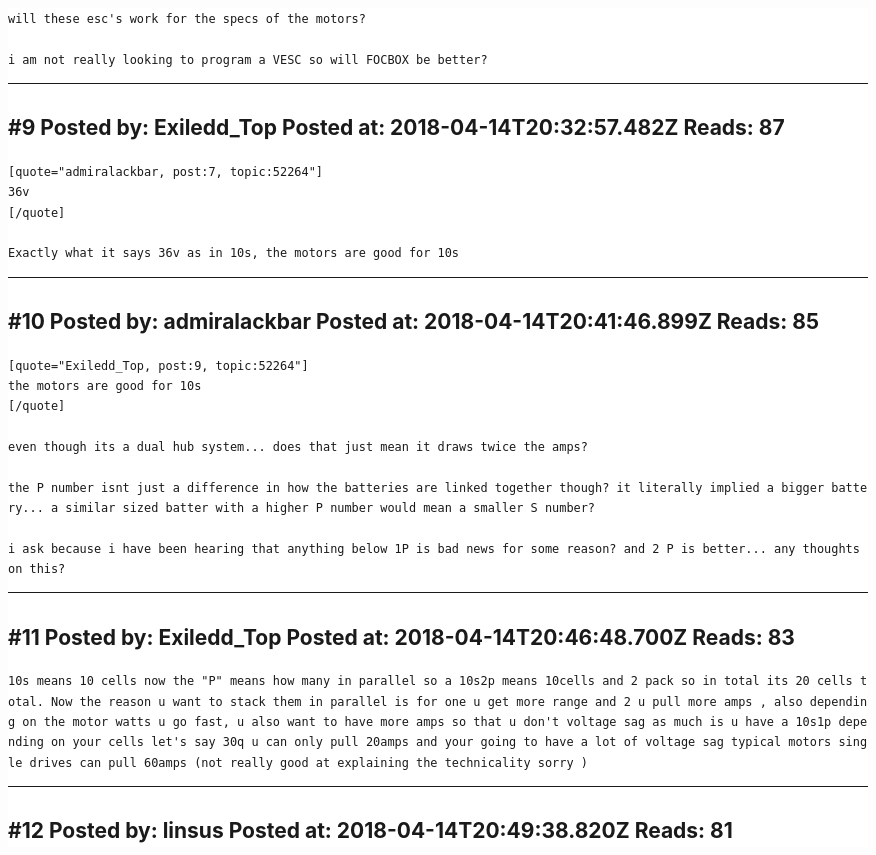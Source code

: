 ```
will these esc's work for the specs of the motors?

i am not really looking to program a VESC so will FOCBOX be better?
```

---
## \#9 Posted by: Exiledd_Top Posted at: 2018-04-14T20:32:57.482Z Reads: 87

```
[quote="admiralackbar, post:7, topic:52264"]
36v
[/quote]

Exactly what it says 36v as in 10s, the motors are good for 10s
```

---
## \#10 Posted by: admiralackbar Posted at: 2018-04-14T20:41:46.899Z Reads: 85

```
[quote="Exiledd_Top, post:9, topic:52264"]
the motors are good for 10s
[/quote]

even though its a dual hub system... does that just mean it draws twice the amps?

the P number isnt just a difference in how the batteries are linked together though? it literally implied a bigger battery... a similar sized batter with a higher P number would mean a smaller S number? 

i ask because i have been hearing that anything below 1P is bad news for some reason? and 2 P is better... any thoughts on this?
```

---
## \#11 Posted by: Exiledd_Top Posted at: 2018-04-14T20:46:48.700Z Reads: 83

```
10s means 10 cells now the "P" means how many in parallel so a 10s2p means 10cells and 2 pack so in total its 20 cells total. Now the reason u want to stack them in parallel is for one u get more range and 2 u pull more amps , also depending on the motor watts u go fast, u also want to have more amps so that u don't voltage sag as much is u have a 10s1p depending on your cells let's say 30q u can only pull 20amps and your going to have a lot of voltage sag typical motors single drives can pull 60amps (not really good at explaining the technicality sorry )
```

---
## \#12 Posted by: linsus Posted at: 2018-04-14T20:49:38.820Z Reads: 81
